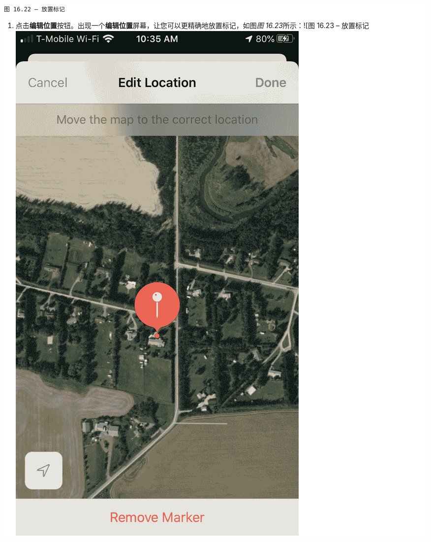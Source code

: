     图 16.22 – 放置标记

1.  点击**编辑位置**按钮。出现一个**编辑位置**屏幕，让您可以更精确地放置标记，如图*图 16.23*所示：![图 16.23 – 放置标记    ![图片](img/Figure_16.23_B14100.jpg)
